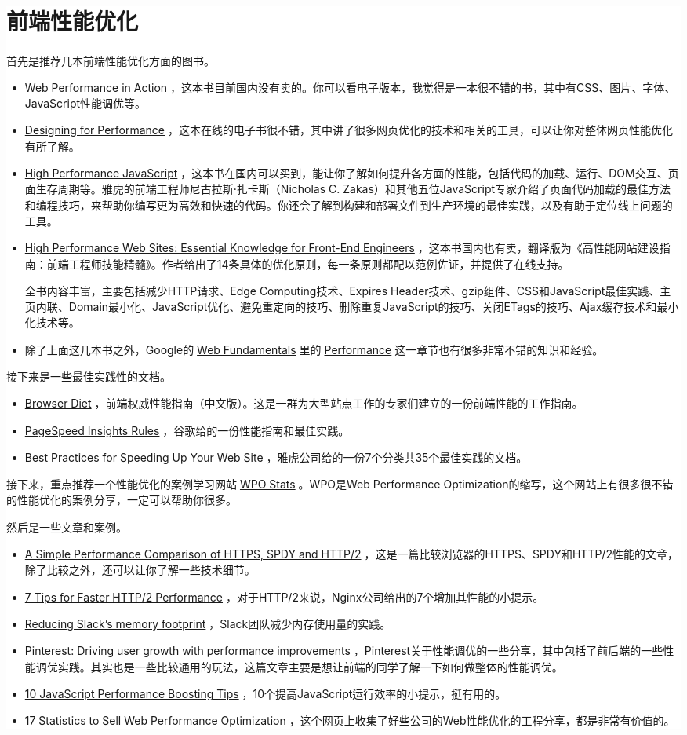 前端性能优化
======

首先是推荐几本前端性能优化方面的图书。

*   [Web Performance in Action](http://www.allitebooks.in/web-performance-action/) ，这本书目前国内没有卖的。你可以看电子版本，我觉得是一本很不错的书，其中有CSS、图片、字体、JavaScript性能调优等。
    
*   [Designing for Performance](http://designingforperformance.com/) ，这本在线的电子书很不错，其中讲了很多网页优化的技术和相关的工具，可以让你对整体网页性能优化有所了解。
    
*   [High Performance JavaScript](https://book.douban.com/subject/5362856/) ，这本书在国内可以买到，能让你了解如何提升各方面的性能，包括代码的加载、运行、DOM交互、页面生存周期等。雅虎的前端工程师尼古拉斯·扎卡斯（Nicholas C. Zakas）和其他五位JavaScript专家介绍了页面代码加载的最佳方法和编程技巧，来帮助你编写更为高效和快速的代码。你还会了解到构建和部署文件到生产环境的最佳实践，以及有助于定位线上问题的工具。
    
*   [High Performance Web Sites: Essential Knowledge for Front-End Engineers](https://book.douban.com/subject/26411563/) ，这本书国内也有卖，翻译版为《高性能网站建设指南：前端工程师技能精髓》。作者给出了14条具体的优化原则，每一条原则都配以范例佐证，并提供了在线支持。
    
    全书内容丰富，主要包括减少HTTP请求、Edge Computing技术、Expires Header技术、gzip组件、CSS和JavaScript最佳实践、主页内联、Domain最小化、JavaScript优化、避免重定向的技巧、删除重复JavaScript的技巧、关闭ETags的技巧、Ajax缓存技术和最小化技术等。
    
*   除了上面这几本书之外，Google的 [Web Fundamentals](https://developers.google.com/web/fundamentals/) 里的 [Performance](https://developers.google.com/web/fundamentals/performance/why-performance-matters/) 这一章节也有很多非常不错的知识和经验。
    

接下来是一些最佳实践性的文档。

*   [Browser Diet](http://browserdiet.com/zh/) ，前端权威性能指南（中文版）。这是一群为大型站点工作的专家们建立的一份前端性能的工作指南。
    
*   [PageSpeed Insights Rules](https://developers.google.com/speed/docs/insights/rules) ，谷歌给的一份性能指南和最佳实践。
    
*   [Best Practices for Speeding Up Your Web Site](https://developer.yahoo.com/performance/rules.html) ，雅虎公司给的一份7个分类共35个最佳实践的文档。
    

接下来，重点推荐一个性能优化的案例学习网站 [WPO Stats](https://wpostats.com/) 。WPO是Web Performance Optimization的缩写，这个网站上有很多很不错的性能优化的案例分享，一定可以帮助你很多。

然后是一些文章和案例。

*   [A Simple Performance Comparison of HTTPS, SPDY and HTTP/2](http://blog.httpwatch.com/2015/01/16/a-simple-performance-comparison-of-https-spdy-and-http2/) ，这是一篇比较浏览器的HTTPS、SPDY和HTTP/2性能的文章，除了比较之外，还可以让你了解一些技术细节。
    
*   [7 Tips for Faster HTTP/2 Performance](https://www.nginx.com/blog/7-tips-for-faster-http2-performance/) ，对于HTTP/2来说，Nginx公司给出的7个增加其性能的小提示。
    
*   [Reducing Slack’s memory footprint](https://slack.engineering/reducing-slacks-memory-footprint-4480fec7e8eb) ，Slack团队减少内存使用量的实践。
    
*   [Pinterest: Driving user growth with performance improvements](https://medium.com/@Pinterest_Engineering/driving-user-growth-with-performance-improvements-cfc50dafadd7) ，Pinterest关于性能调优的一些分享，其中包括了前后端的一些性能调优实践。其实也是一些比较通用的玩法，这篇文章主要是想让前端的同学了解一下如何做整体的性能调优。
    
*   [10 JavaScript Performance Boosting Tips](http://jonraasch.com/blog/10-javascript-performance-boosting-tips-from-nicholas-zakas) ，10个提高JavaScript运行效率的小提示，挺有用的。
    
*   [17 Statistics to Sell Web Performance Optimization](http://www.guypo.com/17-statistics-to-sell-web-performance-optimization/) ，这个网页上收集了好些公司的Web性能优化的工程分享，都是非常有价值的。
    